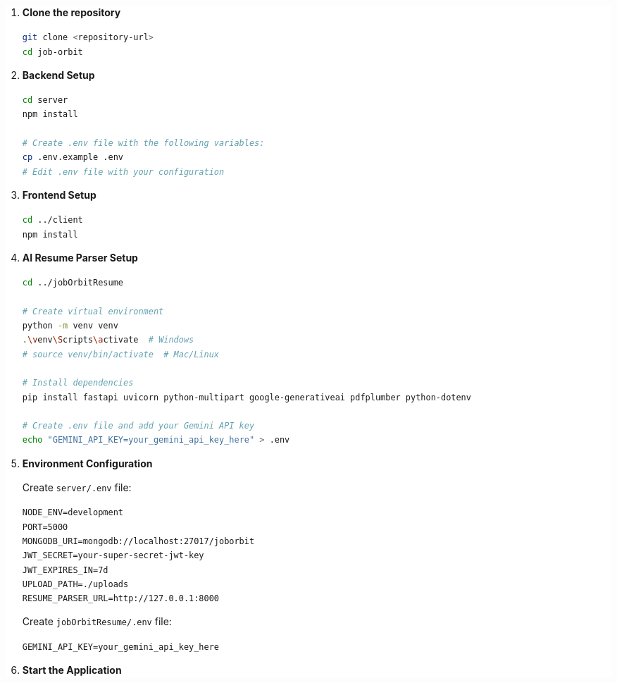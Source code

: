 1. **Clone the repository**
   ```bash
   git clone <repository-url>
   cd job-orbit
   ```

2. **Backend Setup**
   ```bash
   cd server
   npm install
   
   # Create .env file with the following variables:
   cp .env.example .env
   # Edit .env file with your configuration
   ```

3. **Frontend Setup**
   ```bash
   cd ../client
   npm install
   ```

4. **AI Resume Parser Setup**
   ```bash
   cd ../jobOrbitResume
   
   # Create virtual environment
   python -m venv venv
   .\venv\Scripts\activate  # Windows
   # source venv/bin/activate  # Mac/Linux
   
   # Install dependencies
   pip install fastapi uvicorn python-multipart google-generativeai pdfplumber python-dotenv
   
   # Create .env file and add your Gemini API key
   echo "GEMINI_API_KEY=your_gemini_api_key_here" > .env
   ```

5. **Environment Configuration**
   
   Create `server/.env` file:
   ```env
   NODE_ENV=development
   PORT=5000
   MONGODB_URI=mongodb://localhost:27017/joborbit
   JWT_SECRET=your-super-secret-jwt-key
   JWT_EXPIRES_IN=7d
   UPLOAD_PATH=./uploads
   RESUME_PARSER_URL=http://127.0.0.1:8000
   ```

   Create `jobOrbitResume/.env` file:
   ```env
   GEMINI_API_KEY=your_gemini_api_key_here
   ```

6. **Start the Application**
   